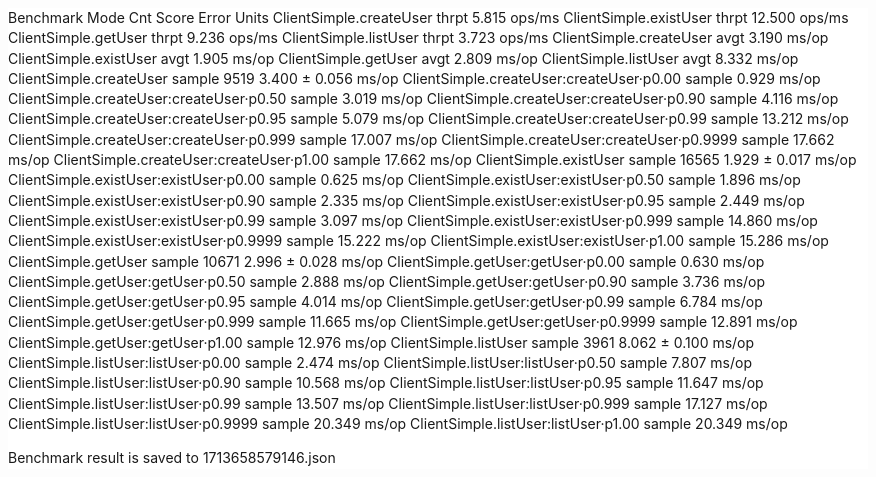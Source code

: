 Benchmark                                     Mode    Cnt   Score   Error   Units
ClientSimple.createUser                      thrpt          5.815          ops/ms
ClientSimple.existUser                       thrpt         12.500          ops/ms
ClientSimple.getUser                         thrpt          9.236          ops/ms
ClientSimple.listUser                        thrpt          3.723          ops/ms
ClientSimple.createUser                       avgt          3.190           ms/op
ClientSimple.existUser                        avgt          1.905           ms/op
ClientSimple.getUser                          avgt          2.809           ms/op
ClientSimple.listUser                         avgt          8.332           ms/op
ClientSimple.createUser                     sample   9519   3.400 ± 0.056   ms/op
ClientSimple.createUser:createUser·p0.00    sample          0.929           ms/op
ClientSimple.createUser:createUser·p0.50    sample          3.019           ms/op
ClientSimple.createUser:createUser·p0.90    sample          4.116           ms/op
ClientSimple.createUser:createUser·p0.95    sample          5.079           ms/op
ClientSimple.createUser:createUser·p0.99    sample         13.212           ms/op
ClientSimple.createUser:createUser·p0.999   sample         17.007           ms/op
ClientSimple.createUser:createUser·p0.9999  sample         17.662           ms/op
ClientSimple.createUser:createUser·p1.00    sample         17.662           ms/op
ClientSimple.existUser                      sample  16565   1.929 ± 0.017   ms/op
ClientSimple.existUser:existUser·p0.00      sample          0.625           ms/op
ClientSimple.existUser:existUser·p0.50      sample          1.896           ms/op
ClientSimple.existUser:existUser·p0.90      sample          2.335           ms/op
ClientSimple.existUser:existUser·p0.95      sample          2.449           ms/op
ClientSimple.existUser:existUser·p0.99      sample          3.097           ms/op
ClientSimple.existUser:existUser·p0.999     sample         14.860           ms/op
ClientSimple.existUser:existUser·p0.9999    sample         15.222           ms/op
ClientSimple.existUser:existUser·p1.00      sample         15.286           ms/op
ClientSimple.getUser                        sample  10671   2.996 ± 0.028   ms/op
ClientSimple.getUser:getUser·p0.00          sample          0.630           ms/op
ClientSimple.getUser:getUser·p0.50          sample          2.888           ms/op
ClientSimple.getUser:getUser·p0.90          sample          3.736           ms/op
ClientSimple.getUser:getUser·p0.95          sample          4.014           ms/op
ClientSimple.getUser:getUser·p0.99          sample          6.784           ms/op
ClientSimple.getUser:getUser·p0.999         sample         11.665           ms/op
ClientSimple.getUser:getUser·p0.9999        sample         12.891           ms/op
ClientSimple.getUser:getUser·p1.00          sample         12.976           ms/op
ClientSimple.listUser                       sample   3961   8.062 ± 0.100   ms/op
ClientSimple.listUser:listUser·p0.00        sample          2.474           ms/op
ClientSimple.listUser:listUser·p0.50        sample          7.807           ms/op
ClientSimple.listUser:listUser·p0.90        sample         10.568           ms/op
ClientSimple.listUser:listUser·p0.95        sample         11.647           ms/op
ClientSimple.listUser:listUser·p0.99        sample         13.507           ms/op
ClientSimple.listUser:listUser·p0.999       sample         17.127           ms/op
ClientSimple.listUser:listUser·p0.9999      sample         20.349           ms/op
ClientSimple.listUser:listUser·p1.00        sample         20.349           ms/op

Benchmark result is saved to 1713658579146.json
